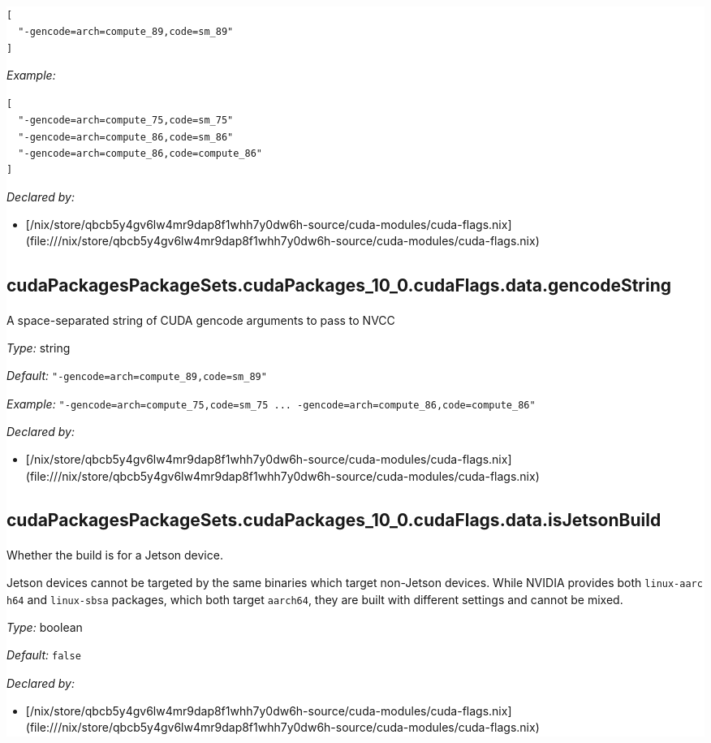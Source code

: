 ```
[
  "-gencode=arch=compute_89,code=sm_89"
]
```

*Example:*

```
[
  "-gencode=arch=compute_75,code=sm_75"
  "-gencode=arch=compute_86,code=sm_86"
  "-gencode=arch=compute_86,code=compute_86"
]
```

*Declared by:*

- \[/nix/store/qbcb5y4gv6lw4mr9dap8f1whh7y0dw6h-source/cuda-modules/cuda-flags.nix\](file:///nix/store/qbcb5y4gv6lw4mr9dap8f1whh7y0dw6h-source/cuda-modules/cuda-flags.nix)

## cudaPackagesPackageSets.cudaPackages_10_0.cudaFlags.data.gencodeString

A space-separated string of CUDA gencode arguments to pass to NVCC

*Type:*
string

*Default:*
`"-gencode=arch=compute_89,code=sm_89"`

*Example:*
`"-gencode=arch=compute_75,code=sm_75 ... -gencode=arch=compute_86,code=compute_86"`

*Declared by:*

- \[/nix/store/qbcb5y4gv6lw4mr9dap8f1whh7y0dw6h-source/cuda-modules/cuda-flags.nix\](file:///nix/store/qbcb5y4gv6lw4mr9dap8f1whh7y0dw6h-source/cuda-modules/cuda-flags.nix)

## cudaPackagesPackageSets.cudaPackages_10_0.cudaFlags.data.isJetsonBuild

Whether the build is for a Jetson device.

Jetson devices cannot be targeted by the same binaries which target non-Jetson devices. While
NVIDIA provides both `linux-aarch64` and `linux-sbsa` packages, which both target `aarch64`,
they are built with different settings and cannot be mixed.

*Type:*
boolean

*Default:*
`false`

*Declared by:*

- \[/nix/store/qbcb5y4gv6lw4mr9dap8f1whh7y0dw6h-source/cuda-modules/cuda-flags.nix\](file:///nix/store/qbcb5y4gv6lw4mr9dap8f1whh7y0dw6h-source/cuda-modules/cuda-flags.nix)
